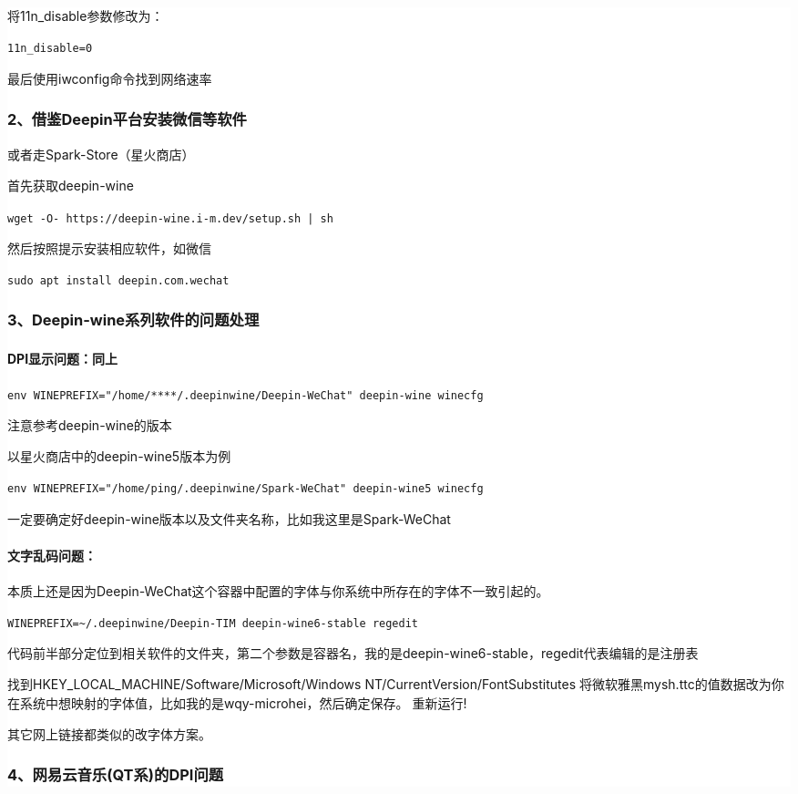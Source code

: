 将11n_disable参数修改为：

```
11n_disable=0
```

最后使用iwconfig命令找到网络速率

### 2、借鉴Deepin平台安装微信等软件

或者走Spark-Store（星火商店）

首先获取deepin-wine

```shell
wget -O- https://deepin-wine.i-m.dev/setup.sh | sh
```

然后按照提示安装相应软件，如微信

```shell
sudo apt install deepin.com.wechat
```

### 3、Deepin-wine系列软件的问题处理

#### DPI显示问题：同上

```shell
env WINEPREFIX="/home/****/.deepinwine/Deepin-WeChat" deepin-wine winecfg
```

注意参考deepin-wine的版本

以星火商店中的deepin-wine5版本为例

```shell
env WINEPREFIX="/home/ping/.deepinwine/Spark-WeChat" deepin-wine5 winecfg
```

一定要确定好deepin-wine版本以及文件夹名称，比如我这里是Spark-WeChat

#### 文字乱码问题：

本质上还是因为Deepin-WeChat这个容器中配置的字体与你系统中所存在的字体不一致引起的。

```shell
WINEPREFIX=~/.deepinwine/Deepin-TIM deepin-wine6-stable regedit
```

代码前半部分定位到相关软件的文件夹，第二个参数是容器名，我的是deepin-wine6-stable，regedit代表编辑的是注册表

找到HKEY_LOCAL_MACHINE/Software/Microsoft/Windows NT/CurrentVersion/FontSubstitutes
将微软雅黑mysh.ttc的值数据改为你在系统中想映射的字体值，比如我的是wqy-microhei，然后确定保存。
重新运行!

其它网上链接都类似的改字体方案。



### 4、网易云音乐(QT系)的DPI问题
